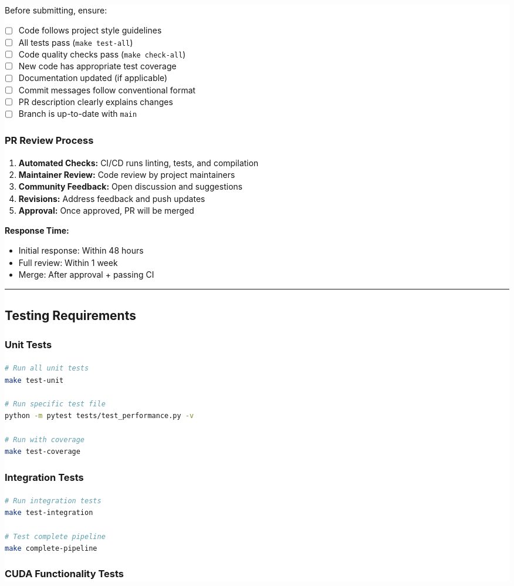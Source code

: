 Before submitting, ensure:

- [ ] Code follows project style guidelines
- [ ] All tests pass (`make test-all`)
- [ ] Code quality checks pass (`make check-all`)
- [ ] New code has appropriate test coverage
- [ ] Documentation updated (if applicable)
- [ ] Commit messages follow conventional format
- [ ] PR description clearly explains changes
- [ ] Branch is up-to-date with `main`

### PR Review Process

1. **Automated Checks:** CI/CD runs linting, tests, and compilation
2. **Maintainer Review:** Code review by project maintainers
3. **Community Feedback:** Open discussion and suggestions
4. **Revisions:** Address feedback and push updates
5. **Approval:** Once approved, PR will be merged

**Response Time:**
- Initial response: Within 48 hours
- Full review: Within 1 week
- Merge: After approval + passing CI

---

## Testing Requirements

### Unit Tests

```bash
# Run all unit tests
make test-unit

# Run specific test file
python -m pytest tests/test_performance.py -v

# Run with coverage
make test-coverage
```

### Integration Tests

```bash
# Run integration tests
make test-integration

# Test complete pipeline
make complete-pipeline
```

### CUDA Functionality Tests
